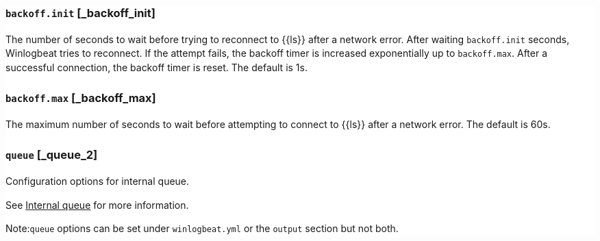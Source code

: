 
### `backoff.init` [_backoff_init]

The number of seconds to wait before trying to reconnect to {{ls}} after a network error. After waiting `backoff.init` seconds, Winlogbeat tries to reconnect. If the attempt fails, the backoff timer is increased exponentially up to `backoff.max`. After a successful connection, the backoff timer is reset. The default is 1s.


### `backoff.max` [_backoff_max]

The maximum number of seconds to wait before attempting to connect to {{ls}} after a network error. The default is 60s.


### `queue` [_queue_2]

Configuration options for internal queue.

See [Internal queue](/reference/winlogbeat/configuring-internal-queue.md) for more information.

Note:`queue` options can be set under `winlogbeat.yml` or the `output` section but not both.



